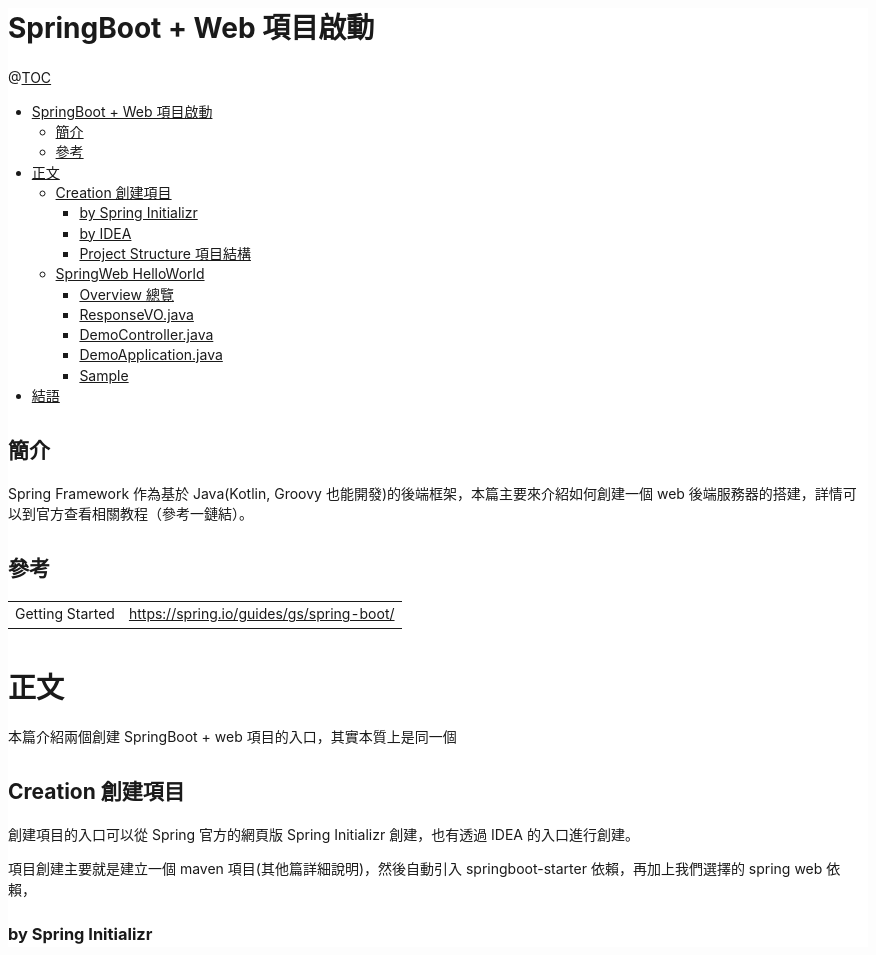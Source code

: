 # SpringBoot + Web 項目啟動

@[TOC](文章目錄)



- [SpringBoot + Web 項目啟動](#springboot--web-項目啟動)
    - [簡介](#簡介)
    - [參考](#參考)
- [正文](#正文)
    - [Creation 創建項目](#creation-創建項目)
        - [by Spring Initializr](#by-spring-initializr)
        - [by IDEA](#by-idea)
        - [Project Structure 項目結構](#project-structure-項目結構)
    - [SpringWeb HelloWorld](#springweb-helloworld)
        - [Overview 總覽](#overview-總覽)
        - [ResponseVO.java](#responsevojava)
        - [DemoController.java](#democontrollerjava)
        - [DemoApplication.java](#demoapplicationjava)
        - [Sample](#sample)
- [結語](#結語)



## 簡介

Spring Framework 作為基於 Java(Kotlin, Groovy 也能開發)的後端框架，本篇主要來介紹如何創建一個 web 後端服務器的搭建，詳情可以到官方查看相關教程（參考一鏈結）。

## 參考

<table>
    <tr>
        <td>Getting Started</td>
        <td><a href="https://spring.io/guides/gs/spring-boot/">https://spring.io/guides/gs/spring-boot/</a></td>
    </tr>
</table>

# 正文

本篇介紹兩個創建 SpringBoot + web 項目的入口，其實本質上是同一個

## Creation 創建項目

創建項目的入口可以從 Spring 官方的網頁版 Spring Initializr 創建，也有透過 IDEA 的入口進行創建。

項目創建主要就是建立一個 maven 項目(其他篇詳細說明)，然後自動引入 springboot-starter 依賴，再加上我們選擇的 spring web 依賴，

### by Spring Initializr
